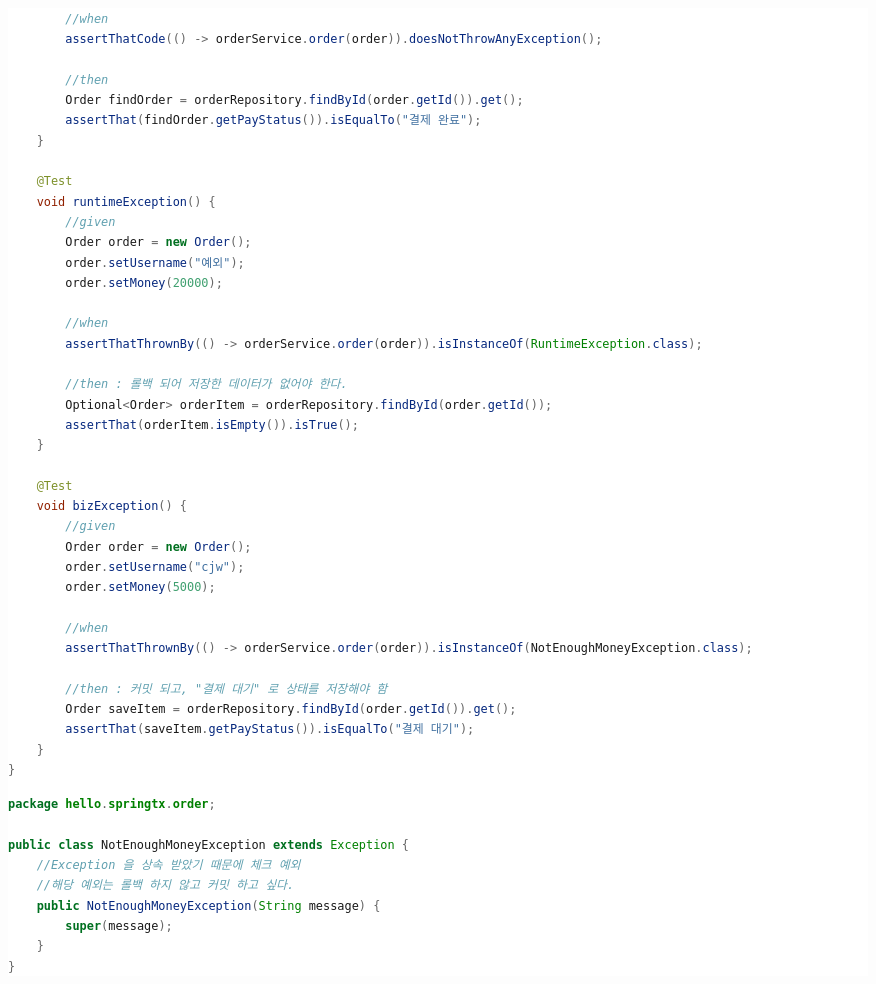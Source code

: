 ```java
        //when
        assertThatCode(() -> orderService.order(order)).doesNotThrowAnyException();

        //then
        Order findOrder = orderRepository.findById(order.getId()).get();
        assertThat(findOrder.getPayStatus()).isEqualTo("결제 완료");
    }

    @Test
    void runtimeException() {
        //given
        Order order = new Order();
        order.setUsername("예외");
        order.setMoney(20000);

        //when
        assertThatThrownBy(() -> orderService.order(order)).isInstanceOf(RuntimeException.class);

        //then : 롤백 되어 저장한 데이터가 없어야 한다.
        Optional<Order> orderItem = orderRepository.findById(order.getId());
        assertThat(orderItem.isEmpty()).isTrue();
    }

    @Test
    void bizException() {
        //given
        Order order = new Order();
        order.setUsername("cjw");
        order.setMoney(5000);

        //when
        assertThatThrownBy(() -> orderService.order(order)).isInstanceOf(NotEnoughMoneyException.class);

        //then : 커밋 되고, "결제 대기" 로 상태를 저장해야 함
        Order saveItem = orderRepository.findById(order.getId()).get();
        assertThat(saveItem.getPayStatus()).isEqualTo("결제 대기");
    }
}
```

```java
package hello.springtx.order;

public class NotEnoughMoneyException extends Exception {
    //Exception 을 상속 받았기 때문에 체크 예외
    //해당 예외는 롤백 하지 않고 커밋 하고 싶다.
    public NotEnoughMoneyException(String message) {
        super(message);
    }
}

```
